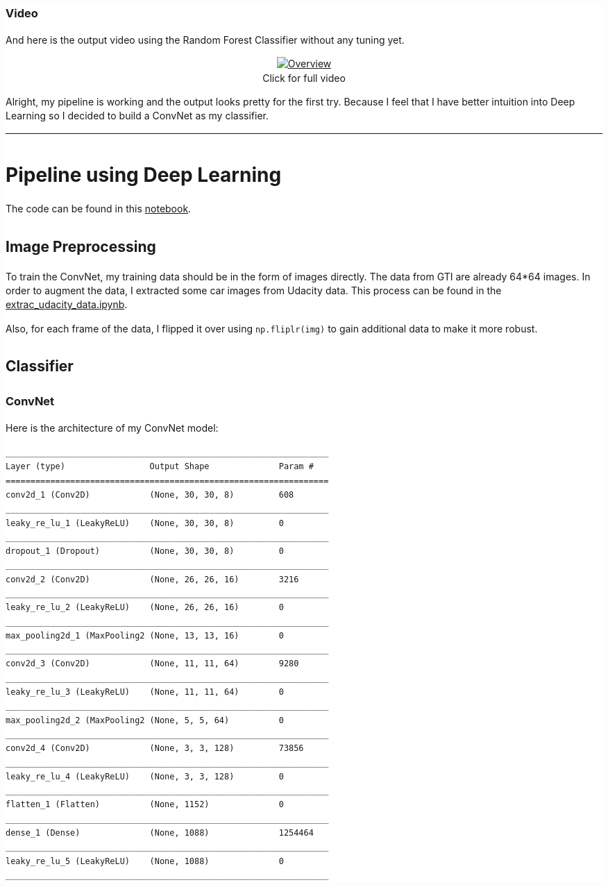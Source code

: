 ### Video

And here is the output video using the Random Forest Classifier without any tuning yet.

<p align="center">
 <a href="https://youtu.be/Rz8r4_qigSY"><img src="https://img.youtube.com/vi/Rz8r4_qigSY/0.jpg" alt="Overview" width="50%" height="50%"></a>
 <br>Click for full video
</p>

Alright, my pipeline is working and the output looks pretty for the first try. Because I feel that I have better intuition into Deep Learning so I decided to build a ConvNet as my classifier.

---

# Pipeline using Deep Learning

The code can be found in this [notebook](./ConvNet.ipynb).

## Image Preprocessing
To train the ConvNet, my training data should be in the form of images directly. The data from GTI are already 64*64 images. In order to augment the data, I extracted some car images from Udacity data. This process can be found in the [extrac_udacity_data.ipynb](./extract_udacity_data.ipynb).

Also, for each frame of the data, I flipped it over using `np.fliplr(img)` to gain additional data to make it more robust.

## Classifier

### ConvNet
Here is the architecture of my ConvNet model:
```
_________________________________________________________________
Layer (type)                 Output Shape              Param #   
=================================================================
conv2d_1 (Conv2D)            (None, 30, 30, 8)         608       
_________________________________________________________________
leaky_re_lu_1 (LeakyReLU)    (None, 30, 30, 8)         0         
_________________________________________________________________
dropout_1 (Dropout)          (None, 30, 30, 8)         0         
_________________________________________________________________
conv2d_2 (Conv2D)            (None, 26, 26, 16)        3216      
_________________________________________________________________
leaky_re_lu_2 (LeakyReLU)    (None, 26, 26, 16)        0         
_________________________________________________________________
max_pooling2d_1 (MaxPooling2 (None, 13, 13, 16)        0         
_________________________________________________________________
conv2d_3 (Conv2D)            (None, 11, 11, 64)        9280      
_________________________________________________________________
leaky_re_lu_3 (LeakyReLU)    (None, 11, 11, 64)        0         
_________________________________________________________________
max_pooling2d_2 (MaxPooling2 (None, 5, 5, 64)          0         
_________________________________________________________________
conv2d_4 (Conv2D)            (None, 3, 3, 128)         73856     
_________________________________________________________________
leaky_re_lu_4 (LeakyReLU)    (None, 3, 3, 128)         0         
_________________________________________________________________
flatten_1 (Flatten)          (None, 1152)              0         
_________________________________________________________________
dense_1 (Dense)              (None, 1088)              1254464   
_________________________________________________________________
leaky_re_lu_5 (LeakyReLU)    (None, 1088)              0         
_________________________________________________________________
```